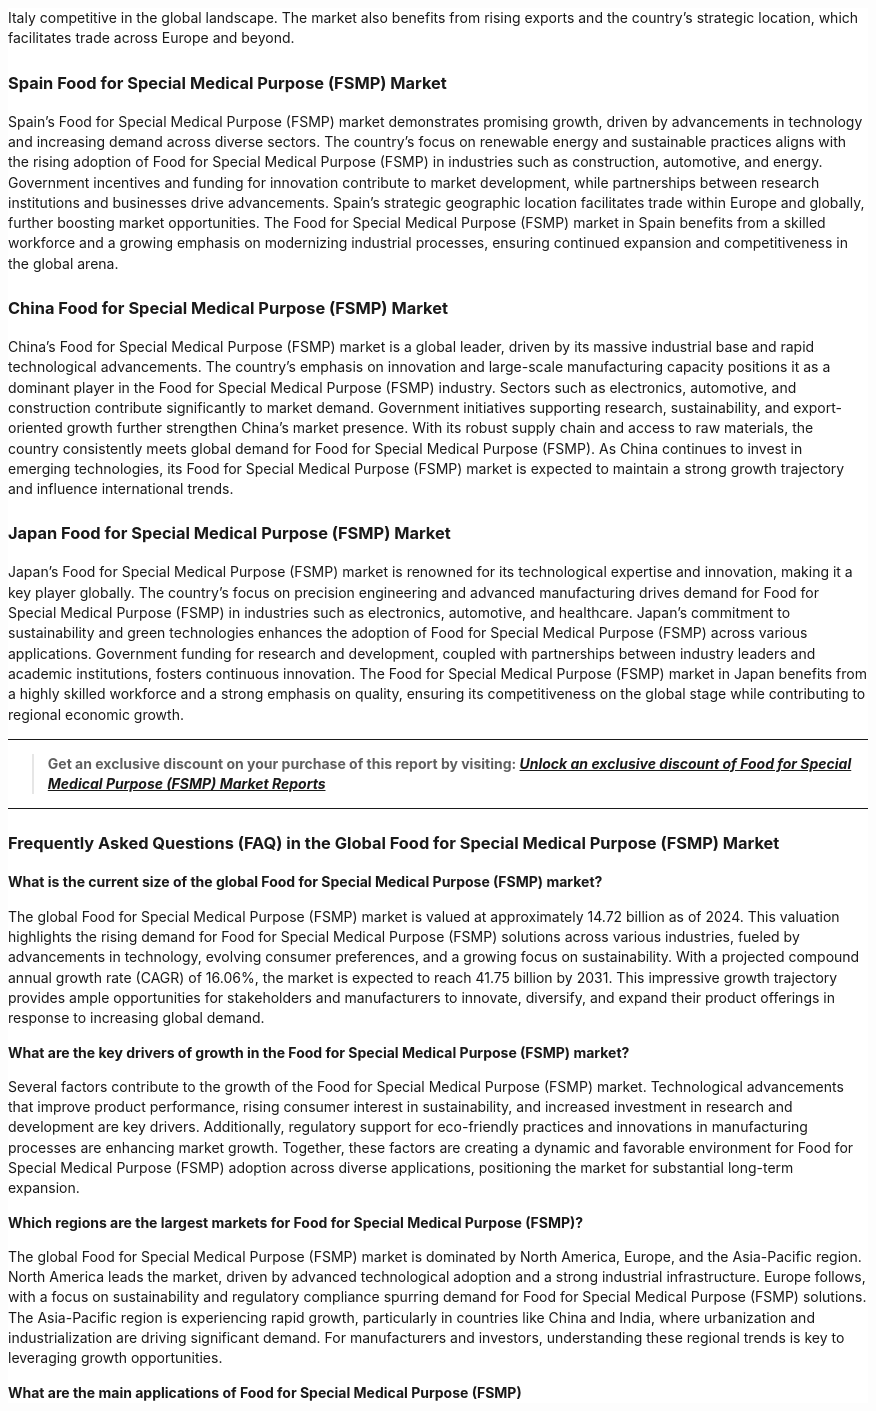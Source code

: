 Italy competitive in the global landscape. The market also benefits from rising exports and the country&rsquo;s strategic location, which facilitates trade across Europe and beyond.</p><h3>Spain Food for Special Medical Purpose (FSMP) Market</h3><p>Spain&rsquo;s Food for Special Medical Purpose (FSMP) market demonstrates promising growth, driven by advancements in technology and increasing demand across diverse sectors. The country&rsquo;s focus on renewable energy and sustainable practices aligns with the rising adoption of Food for Special Medical Purpose (FSMP) in industries such as construction, automotive, and energy. Government incentives and funding for innovation contribute to market development, while partnerships between research institutions and businesses drive advancements. Spain&rsquo;s strategic geographic location facilitates trade within Europe and globally, further boosting market opportunities. The Food for Special Medical Purpose (FSMP) market in Spain benefits from a skilled workforce and a growing emphasis on modernizing industrial processes, ensuring continued expansion and competitiveness in the global arena.</p><h3>China Food for Special Medical Purpose (FSMP) Market</h3><p>China&rsquo;s Food for Special Medical Purpose (FSMP) market is a global leader, driven by its massive industrial base and rapid technological advancements. The country&rsquo;s emphasis on innovation and large-scale manufacturing capacity positions it as a dominant player in the Food for Special Medical Purpose (FSMP) industry. Sectors such as electronics, automotive, and construction contribute significantly to market demand. Government initiatives supporting research, sustainability, and export-oriented growth further strengthen China&rsquo;s market presence. With its robust supply chain and access to raw materials, the country consistently meets global demand for Food for Special Medical Purpose (FSMP). As China continues to invest in emerging technologies, its Food for Special Medical Purpose (FSMP) market is expected to maintain a strong growth trajectory and influence international trends.</p><h3>Japan Food for Special Medical Purpose (FSMP) Market</h3><p>Japan&rsquo;s Food for Special Medical Purpose (FSMP) market is renowned for its technological expertise and innovation, making it a key player globally. The country&rsquo;s focus on precision engineering and advanced manufacturing drives demand for Food for Special Medical Purpose (FSMP) in industries such as electronics, automotive, and healthcare. Japan&rsquo;s commitment to sustainability and green technologies enhances the adoption of Food for Special Medical Purpose (FSMP) across various applications. Government funding for research and development, coupled with partnerships between industry leaders and academic institutions, fosters continuous innovation. The Food for Special Medical Purpose (FSMP) market in Japan benefits from a highly skilled workforce and a strong emphasis on quality, ensuring its competitiveness on the global stage while contributing to regional economic growth.</p><hr /><blockquote><p><strong>Get an exclusive discount on your purchase of this report by visiting: <em><a href="://marketresearchpulse.com/ask-for-discount/2056?utm_source=Github&amp;utm_medium=021">Unlock an exclusive discount of Food for Special Medical Purpose (FSMP) Market Reports</a></em>&nbsp;</strong></p></blockquote><hr /><h3>Frequently Asked Questions (FAQ) in the Global Food for Special Medical Purpose (FSMP) Market</h3><p><strong>What is the current size of the global Food for Special Medical Purpose (FSMP) market?</strong></p><p>The global Food for Special Medical Purpose (FSMP) market is valued at approximately 14.72 billion as of 2024. This valuation highlights the rising demand for Food for Special Medical Purpose (FSMP) solutions across various industries, fueled by advancements in technology, evolving consumer preferences, and a growing focus on sustainability. With a projected compound annual growth rate (CAGR) of 16.06%, the market is expected to reach 41.75 billion by 2031. This impressive growth trajectory provides ample opportunities for stakeholders and manufacturers to innovate, diversify, and expand their product offerings in response to increasing global demand.</p><p><strong>What are the key drivers of growth in the Food for Special Medical Purpose (FSMP) market?</strong></p><p>Several factors contribute to the growth of the Food for Special Medical Purpose (FSMP) market. Technological advancements that improve product performance, rising consumer interest in sustainability, and increased investment in research and development are key drivers. Additionally, regulatory support for eco-friendly practices and innovations in manufacturing processes are enhancing market growth. Together, these factors are creating a dynamic and favorable environment for Food for Special Medical Purpose (FSMP) adoption across diverse applications, positioning the market for substantial long-term expansion.</p><p><strong>Which regions are the largest markets for Food for Special Medical Purpose (FSMP)?</strong></p><p>The global Food for Special Medical Purpose (FSMP) market is dominated by North America, Europe, and the Asia-Pacific region. North America leads the market, driven by advanced technological adoption and a strong industrial infrastructure. Europe follows, with a focus on sustainability and regulatory compliance spurring demand for Food for Special Medical Purpose (FSMP) solutions. The Asia-Pacific region is experiencing rapid growth, particularly in countries like China and India, where urbanization and industrialization are driving significant demand. For manufacturers and investors, understanding these regional trends is key to leveraging growth opportunities.</p><p><strong>What are the main applications of Food for Special Medical Purpose (FSMP)